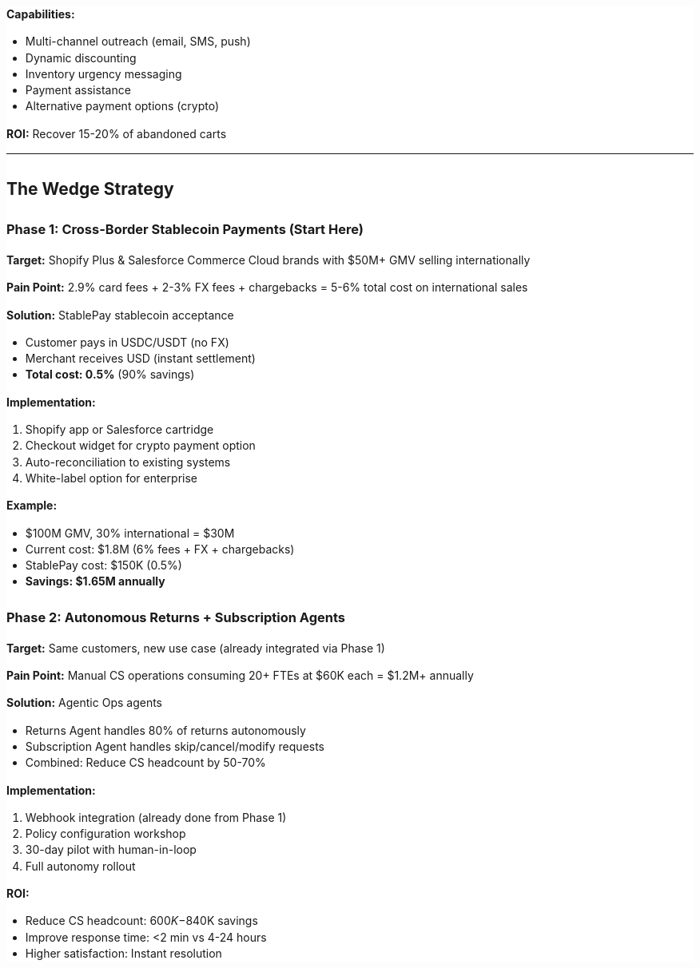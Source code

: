 **Capabilities:**
- Multi-channel outreach (email, SMS, push)
- Dynamic discounting
- Inventory urgency messaging
- Payment assistance
- Alternative payment options (crypto)

**ROI:** Recover 15-20% of abandoned carts

---

## The Wedge Strategy

### Phase 1: Cross-Border Stablecoin Payments (Start Here)

**Target:** Shopify Plus & Salesforce Commerce Cloud brands with $50M+ GMV selling internationally

**Pain Point:** 2.9% card fees + 2-3% FX fees + chargebacks = 5-6% total cost on international sales

**Solution:** StablePay stablecoin acceptance
- Customer pays in USDC/USDT (no FX)
- Merchant receives USD (instant settlement)
- **Total cost: 0.5%** (90% savings)

**Implementation:** 
1. Shopify app or Salesforce cartridge
2. Checkout widget for crypto payment option
3. Auto-reconciliation to existing systems
4. White-label option for enterprise

**Example:**
- $100M GMV, 30% international = $30M
- Current cost: $1.8M (6% fees + FX + chargebacks)
- StablePay cost: $150K (0.5%)
- **Savings: $1.65M annually**

### Phase 2: Autonomous Returns + Subscription Agents

**Target:** Same customers, new use case (already integrated via Phase 1)

**Pain Point:** Manual CS operations consuming 20+ FTEs at $60K each = $1.2M+ annually

**Solution:** Agentic Ops agents
- Returns Agent handles 80% of returns autonomously
- Subscription Agent handles skip/cancel/modify requests
- Combined: Reduce CS headcount by 50-70%

**Implementation:**
1. Webhook integration (already done from Phase 1)
2. Policy configuration workshop
3. 30-day pilot with human-in-loop
4. Full autonomy rollout

**ROI:**
- Reduce CS headcount: $600K-$840K savings
- Improve response time: <2 min vs 4-24 hours
- Higher satisfaction: Instant resolution
